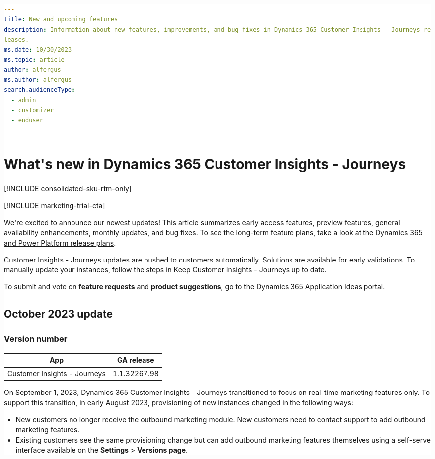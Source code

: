 ```yaml
---
title: New and upcoming features
description: Information about new features, improvements, and bug fixes in Dynamics 365 Customer Insights - Journeys releases.
ms.date: 10/30/2023
ms.topic: article
author: alfergus
ms.author: alfergus
search.audienceType:
  - admin
  - customizer
  - enduser
---
```


# What's new in Dynamics 365 Customer Insights - Journeys

[!INCLUDE [consolidated-sku-rtm-only](./includes/consolidated-sku-rtm-only.md)]

[!INCLUDE [marketing-trial-cta](./includes/marketing-trial-cta.md)]

We're excited to announce our newest updates! This article summarizes early access features, preview features, general availability enhancements, monthly updates, and bug fixes. To see the long-term feature plans, take a look at the [Dynamics 365 and Power Platform release plans](/dynamics365/release-plans/).

Customer Insights - Journeys updates are [pushed to customers automatically](https://cloudblogs.microsoft.com/dynamics365/it/2020/04/27/automatic-update-policy-for-dynamics-365-marketing/). Solutions are available for early validations. To manually update your instances, follow the steps in [Keep Customer Insights - Journeys up to date](apply-updates.md).

To submit and vote on **feature requests** and **product suggestions**, go to the [Dynamics 365 Application Ideas portal](https://experience.dynamics.com/ideas/categories/?forum=dfa5b83d-9e4c-e811-a956-000d3a1bef07&forumName=Dynamics%20365%20Marketing).

## October 2023 update

### Version number

| App              | GA release      |
|------------------|-----------------|
| Customer Insights - Journeys        |   1.1.32267.98     |

On September 1, 2023, Dynamics 365 Customer Insights - Journeys transitioned to focus on real-time marketing features only. To support this transition, in early August 2023, provisioning of new instances changed in the following ways:

- New customers no longer receive the outbound marketing module. New customers need to contact support to add outbound marketing features.
- Existing customers see the same provisioning change but can add outbound marketing features themselves using a self-serve interface available on the **Settings** > **Versions page**.
